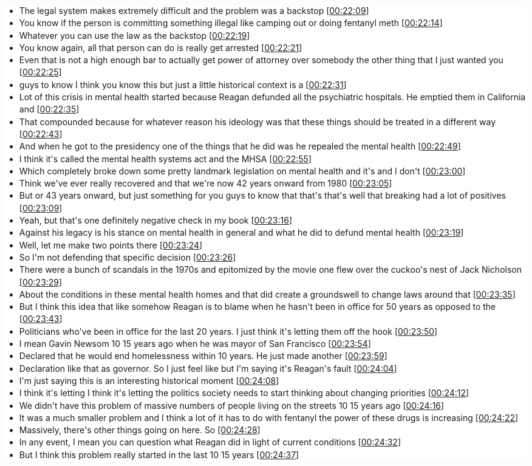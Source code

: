 *  The legal system makes extremely difficult and the problem was a backstop [[00:22:09](https://www.youtube.com/watch?v=kiMTRQXBol0&t=1329.46s)]
*  You know if the person is committing something illegal like camping out or doing fentanyl meth [[00:22:14](https://www.youtube.com/watch?v=kiMTRQXBol0&t=1334.22s)]
*  Whatever you can use the law as the backstop [[00:22:19](https://www.youtube.com/watch?v=kiMTRQXBol0&t=1339.74s)]
*  You know again, all that person can do is really get arrested [[00:22:21](https://www.youtube.com/watch?v=kiMTRQXBol0&t=1341.8999999999999s)]
*  Even that is not a high enough bar to actually get power of attorney over somebody the other thing that I just wanted you [[00:22:25](https://www.youtube.com/watch?v=kiMTRQXBol0&t=1345.82s)]
*  guys to know I think you know this but just a little historical context is a [[00:22:31](https://www.youtube.com/watch?v=kiMTRQXBol0&t=1351.22s)]
*  Lot of this crisis in mental health started because Reagan defunded all the psychiatric hospitals. He emptied them in California and [[00:22:35](https://www.youtube.com/watch?v=kiMTRQXBol0&t=1355.74s)]
*  That compounded because for whatever reason his ideology was that these things should be treated in a different way [[00:22:43](https://www.youtube.com/watch?v=kiMTRQXBol0&t=1363.98s)]
*  And when he got to the presidency one of the things that he did was he repealed the mental health [[00:22:49](https://www.youtube.com/watch?v=kiMTRQXBol0&t=1369.94s)]
*  I think it's called the mental health systems act and the MHSA [[00:22:55](https://www.youtube.com/watch?v=kiMTRQXBol0&t=1375.3799999999999s)]
*  Which completely broke down some pretty landmark legislation on mental health and it's and I don't [[00:23:00](https://www.youtube.com/watch?v=kiMTRQXBol0&t=1380.1399999999999s)]
*  Think we've ever really recovered and that we're now 42 years onward from 1980 [[00:23:05](https://www.youtube.com/watch?v=kiMTRQXBol0&t=1385.3s)]
*  But or 43 years onward, but just something for you guys to know that that's that's well that breaking had a lot of positives [[00:23:09](https://www.youtube.com/watch?v=kiMTRQXBol0&t=1389.54s)]
*  Yeah, but that's one definitely negative check in my book [[00:23:16](https://www.youtube.com/watch?v=kiMTRQXBol0&t=1396.1s)]
*  Against his legacy is his stance on mental health in general and what he did to defund mental health [[00:23:19](https://www.youtube.com/watch?v=kiMTRQXBol0&t=1399.54s)]
*  Well, let me make two points there [[00:23:24](https://www.youtube.com/watch?v=kiMTRQXBol0&t=1404.54s)]
*  So I'm not defending that specific decision [[00:23:26](https://www.youtube.com/watch?v=kiMTRQXBol0&t=1406.74s)]
*  There were a bunch of scandals in the 1970s and epitomized by the movie one flew over the cuckoo's nest of Jack Nicholson [[00:23:29](https://www.youtube.com/watch?v=kiMTRQXBol0&t=1409.46s)]
*  About the conditions in these mental health homes and that did create a groundswell to change laws around that [[00:23:35](https://www.youtube.com/watch?v=kiMTRQXBol0&t=1415.74s)]
*  But I think this idea that like somehow Reagan is to blame when he hasn't been in office for 50 years as opposed to the [[00:23:43](https://www.youtube.com/watch?v=kiMTRQXBol0&t=1423.5s)]
*  Politicians who've been in office for the last 20 years. I just think it's letting them off the hook [[00:23:50](https://www.youtube.com/watch?v=kiMTRQXBol0&t=1430.94s)]
*  I mean Gavin Newsom 10 15 years ago when he was mayor of San Francisco [[00:23:54](https://www.youtube.com/watch?v=kiMTRQXBol0&t=1434.94s)]
*  Declared that he would end homelessness within 10 years. He just made another [[00:23:59](https://www.youtube.com/watch?v=kiMTRQXBol0&t=1439.34s)]
*  Declaration like that as governor. So I just feel like but I'm saying it's Reagan's fault [[00:24:04](https://www.youtube.com/watch?v=kiMTRQXBol0&t=1444.42s)]
*  I'm just saying this is an interesting historical moment [[00:24:08](https://www.youtube.com/watch?v=kiMTRQXBol0&t=1448.98s)]
*  I think it's letting I think it's letting the politics society needs to start thinking about changing priorities [[00:24:12](https://www.youtube.com/watch?v=kiMTRQXBol0&t=1452.26s)]
*  We didn't have this problem of massive numbers of people living on the streets 10 15 years ago [[00:24:16](https://www.youtube.com/watch?v=kiMTRQXBol0&t=1456.94s)]
*  It was a much smaller problem and I think a lot of it has to do with fentanyl the power of these drugs is increasing [[00:24:22](https://www.youtube.com/watch?v=kiMTRQXBol0&t=1462.86s)]
*  Massively, there's other things going on here. So [[00:24:28](https://www.youtube.com/watch?v=kiMTRQXBol0&t=1468.82s)]
*  In any event, I mean you can question what Reagan did in light of current conditions [[00:24:32](https://www.youtube.com/watch?v=kiMTRQXBol0&t=1472.62s)]
*  But I think this problem really started in the last 10 15 years [[00:24:37](https://www.youtube.com/watch?v=kiMTRQXBol0&t=1477.1399999999999s)]